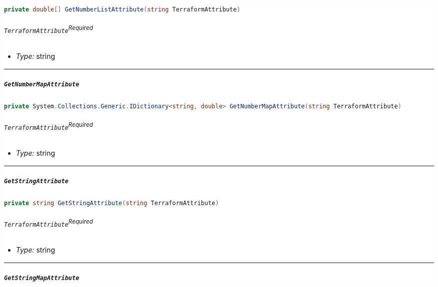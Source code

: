 ```csharp
private double[] GetNumberListAttribute(string TerraformAttribute)
```

###### `TerraformAttribute`<sup>Required</sup> <a name="TerraformAttribute" id="rhizo-co-terraform-provider-oci.dataOciWaaWebAppAccelerationPolicy.DataOciWaaWebAppAccelerationPolicyResponseCompressionPolicyGzipCompressionOutputReference.getNumberListAttribute.parameter.terraformAttribute"></a>

- *Type:* string

---

##### `GetNumberMapAttribute` <a name="GetNumberMapAttribute" id="rhizo-co-terraform-provider-oci.dataOciWaaWebAppAccelerationPolicy.DataOciWaaWebAppAccelerationPolicyResponseCompressionPolicyGzipCompressionOutputReference.getNumberMapAttribute"></a>

```csharp
private System.Collections.Generic.IDictionary<string, double> GetNumberMapAttribute(string TerraformAttribute)
```

###### `TerraformAttribute`<sup>Required</sup> <a name="TerraformAttribute" id="rhizo-co-terraform-provider-oci.dataOciWaaWebAppAccelerationPolicy.DataOciWaaWebAppAccelerationPolicyResponseCompressionPolicyGzipCompressionOutputReference.getNumberMapAttribute.parameter.terraformAttribute"></a>

- *Type:* string

---

##### `GetStringAttribute` <a name="GetStringAttribute" id="rhizo-co-terraform-provider-oci.dataOciWaaWebAppAccelerationPolicy.DataOciWaaWebAppAccelerationPolicyResponseCompressionPolicyGzipCompressionOutputReference.getStringAttribute"></a>

```csharp
private string GetStringAttribute(string TerraformAttribute)
```

###### `TerraformAttribute`<sup>Required</sup> <a name="TerraformAttribute" id="rhizo-co-terraform-provider-oci.dataOciWaaWebAppAccelerationPolicy.DataOciWaaWebAppAccelerationPolicyResponseCompressionPolicyGzipCompressionOutputReference.getStringAttribute.parameter.terraformAttribute"></a>

- *Type:* string

---

##### `GetStringMapAttribute` <a name="GetStringMapAttribute" id="rhizo-co-terraform-provider-oci.dataOciWaaWebAppAccelerationPolicy.DataOciWaaWebAppAccelerationPolicyResponseCompressionPolicyGzipCompressionOutputReference.getStringMapAttribute"></a>

